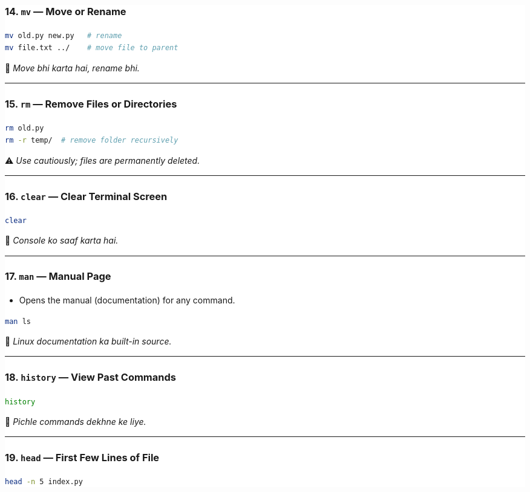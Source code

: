 
### 14. `mv` — Move or Rename

```sh
mv old.py new.py   # rename
mv file.txt ../    # move file to parent
```

📝 _Move bhi karta hai, rename bhi._

---

### 15. `rm` — Remove Files or Directories

```sh
rm old.py
rm -r temp/  # remove folder recursively
```

⚠️ *Use cautiously; files are permanently deleted.*

---

### 16. `clear` — Clear Terminal Screen

```sh
clear
```

📝 _Console ko saaf karta hai._

---

### 17. `man` — Manual Page

- Opens the manual (documentation) for any command.

```sh
man ls
```

📌 _Linux documentation ka built-in source._

---

### 18. `history` — View Past Commands

```sh
history
```

📝 _Pichle commands dekhne ke liye._

---

### 19. `head` — First Few Lines of File

```sh
head -n 5 index.py
```
